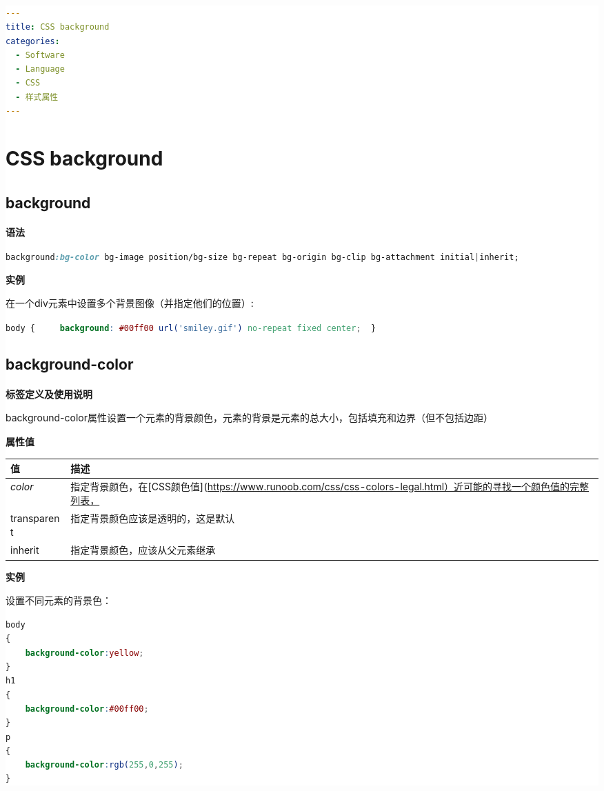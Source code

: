 ```yaml
---
title: CSS background
categories:
  - Software
  - Language
  - CSS
  - 样式属性
---
```

# CSS background

## background

**语法**

```css
background:bg-color bg-image position/bg-size bg-repeat bg-origin bg-clip bg-attachment initial|inherit;
```

**实例**

在一个div元素中设置多个背景图像（并指定他们的位置）:

```css
body {     background: #00ff00 url('smiley.gif') no-repeat fixed center;  }
```

##  background-color

**标签定义及使用说明**

background-color属性设置一个元素的背景颜色，元素的背景是元素的总大小，包括填充和边界（但不包括边距）

**属性值**

| 值          | 描述                                                         |
| :---------- | :----------------------------------------------------------- |
| *color*     | 指定背景颜色，在[CSS颜色值](https://www.runoob.com/css/css-colors-legal.html）近可能的寻找一个颜色值的完整列表， |
| transparent | 指定背景颜色应该是透明的，这是默认                           |
| inherit     | 指定背景颜色，应该从父元素继承                               |

**实例**

设置不同元素的背景色：

```css
body
{
    background-color:yellow;
}
h1
{
    background-color:#00ff00;
}
p
{
    background-color:rgb(255,0,255);
}
```
